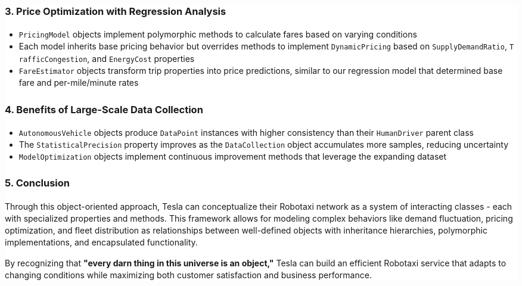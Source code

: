 ### 3. Price Optimization with Regression Analysis
- `PricingModel` objects implement polymorphic methods to calculate fares based on varying conditions
- Each model inherits base pricing behavior but overrides methods to implement `DynamicPricing` based on `SupplyDemandRatio`, `TrafficCongestion`, and `EnergyCost` properties
- `FareEstimator` objects transform trip properties into price predictions, similar to our regression model that determined base fare and per-mile/minute rates

### 4. Benefits of Large-Scale Data Collection
- `AutonomousVehicle` objects produce `DataPoint` instances with higher consistency than their `HumanDriver` parent class
- The `StatisticalPrecision` property improves as the `DataCollection` object accumulates more samples, reducing uncertainty
- `ModelOptimization` objects implement continuous improvement methods that leverage the expanding dataset

### 5. Conclusion

Through this object-oriented approach, Tesla can conceptualize their Robotaxi network as a system of interacting classes - each with specialized properties and methods. This framework allows for modeling complex behaviors like demand fluctuation, pricing optimization, and fleet distribution as relationships between well-defined objects with inheritance hierarchies, polymorphic implementations, and encapsulated functionality.

By recognizing that **"every darn thing in this universe is an object,"** Tesla can build an efficient Robotaxi service that adapts to changing conditions while maximizing both customer satisfaction and business performance.